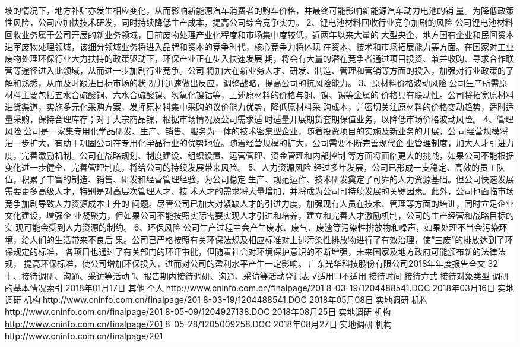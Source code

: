 坡的情况下，地方补贴亦发生相应变化，从而影响新能源汽车消费者的购车价格，并最终可能影响新能源汽车动力电池的销
量。为降低政策性风险，公司应加快技术研发，同时持续降低生产成本，提高公司综合竞争实力。
2、锂电池材料回收行业竞争加剧的风险
公司锂电池材料回收业务属于公司开展的新业务领域，目前废物处理产业化程度和市场集中度较低，近两年以来大量的
大型央企、地方国有企业和民间资本进军废物处理领域，该细分领域业务将进入品牌和资本的竞争时代，核心竞争力将体现
在资本、技术和市场拓展能力等方面。在国家对工业废物处理环保行业大力扶持的政策驱动下，环保产业正在步入快速发展
期，将会有大量的潜在竞争者通过项目投资、兼并收购、寻求合作联营等途径进入此领域，从而进一步加剧行业竞争。公司
将加大在新业务人才、研发、制造、管理和营销等方面的投入，加强对行业政策的了解和熟悉，从而及时跟进目标市场的状
况并迅速做出反应，调整战略，提高公司的抗风险能力。
3、原材料价格波动风险
公司生产所需原材料主要包括五水合硫酸铜、六水合硫酸镍、氢氧化镍钴等，上述原材料的价格与铜、镍、锡等金属的
价格具有联动性。公司将拓宽原材料进货渠道，实施多元化采购方案，发挥原材料集中采购的议价能力优势，降低原材料采
购成本，并密切关注原材料的价格变动趋势，适时适量采购，保持合理库存；对于大宗商品镍，根据市场情况及公司需求适
时适量开展期货套期保值业务，以降低市场价格波动风险。
4、管理风险
公司是一家集专用化学品研发、生产、销售、服务为一体的技术密集型企业，随着投资项目的实施及新业务的开展，公
司经营规模将进一步扩大，有助于巩固公司在专用化学品行业的优势地位。随着经营规模的扩大，公司需要不断完善现代企
业管理制度，加大人才引进力度，完善激励机制。公司在战略规划、制度建设、组织设置、运营管理、资金管理和内部控制
等方面将面临更大的挑战，如果公司不能根据变化进一步健全、完善管理制度，将给公司的持续发展带来风险。
5、人力资源风险
经过多年发展，公司已形成一支稳定、高效的员工队伍，积累了丰富的制造、销售、研发和经营管理经验，为公司稳定
生产、规范运作、技术研发奠定了可靠的人力资源基础。但公司快速发展需要更多高级人才，特别是对高层次管理人才、技
术人才的需求将大量增加，并将成为公司可持续发展的关键因素。此外，公司也面临市场竞争加剧导致人力资源成本上升的
问题。尽管公司已加大对紧缺人才的引进力度，加强现有人员在技术、管理等方面的培训，同时立足企业文化建设，增强企
业凝聚力，但如果公司不能按照实际需要实现人才引进和培养，建立和完善人才激励机制，公司的生产经营和战略目标的实
现可能会受到人力资源的制约。
6、环保风险
公司生产过程中会产生废水、废气、废渣等污染性排放物和噪声，如果处理不当会污染环境，给人们的生活带来不良后
果。公司已严格按照有关环保法规及相应标准对上述污染性排放物进行了有效治理，使“三废”的排放达到了环保规定的标准，
各项目也通过了有关部门的环评审批，但随着社会对环境保护意识的不断增强，未来国家及地方政府可能颁布新的法律法规，
提高环保标准，使公司增加环保投入，进而对公司的盈利水平产生一定影响。
广东光华科技股份有限公司2018年年度报告全文
32
十、接待调研、沟通、采访等活动
1、报告期内接待调研、沟通、采访等活动登记表
√适用□不适用
接待时间
接待方式
接待对象类型
调研的基本情况索引
2018年01月17日
其他
个人
http://www.cninfo.com.cn/finalpage/201
8-03-19/1204488541.DOC
2018年03月16日
实地调研
机构
http://www.cninfo.com.cn/finalpage/201
8-03-19/1204488541.DOC
2018年05月08日
实地调研
机构
http://www.cninfo.com.cn/finalpage/201
8-05-09/1204927138.DOC
2018年08月25日
实地调研
机构
http://www.cninfo.com.cn/finalpage/201
8-05-28/1205009258.DOC
2018年08月27日
实地调研
机构
http://www.cninfo.com.cn/finalpage/201